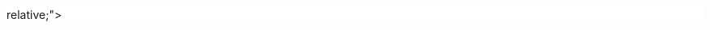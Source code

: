 relative;"><svg xmlns:xlink="http://www.w3.org/1999/xlink" width="55.72ex" height="2.905ex" viewBox="0 -899.7 23990.5 1250.8" role="img" focusable="false" aria-hidden="true" style="vertical-align: -0.815ex;"><g stroke="currentColor" fill="currentColor" stroke-width="0" transform="matrix(1 0 0 -1 0 0)"><use xlink:href="#MJMAIN-7C" x="0" y="0"></use><g transform="translate(278,0)"><use xlink:href="#MJMATHI-48" x="0" y="0"></use><use xlink:href="#MJMAIN-AF" x="286" y="215"></use></g><use xlink:href="#MJMAIN-7C" x="1167" y="0"></use><use xlink:href="#MJMAIN-3D" x="1723" y="0"></use><g transform="translate(2779,0)"><use xlink:href="#MJMAIN-28" x="0" y="0"></use><use xlink:href="#MJMATHI-64" x="389" y="0"></use><use xlink:href="#MJMAIN-2217" x="1135" y="0"></use><use xlink:href="#MJMAIN-28" x="1857" y="0"></use><use xlink:href="#MJMAIN-31" x="2247" y="0"></use><use xlink:href="#MJMAIN-2212" x="2970" y="0"></use><g transform="translate(3970,0)"><use xlink:href="#MJMATHI-3BC" x="0" y="0"></use><use transform="scale(0.707)" xlink:href="#MJMAIN-32" x="853" y="513"></use></g><g transform="translate(5028,0)"><use xlink:href="#MJMAIN-29" x="0" y="0"></use><g transform="translate(389,362)"><use transform="scale(0.707)" xlink:href="#MJMAIN-30"></use><use transform="scale(0.707)" xlink:href="#MJMAIN-2E" x="500" y="0"></use><use transform="scale(0.707)" xlink:href="#MJMAIN-35" x="779" y="0"></use></g></g><g transform="translate(6422,0)"><use xlink:href="#MJMAIN-29" x="0" y="0"></use><use transform="scale(0.707)" xlink:href="#MJMAIN-32" x="550" y="513"></use></g><use xlink:href="#MJMAIN-2B" x="7488" y="0"></use><use xlink:href="#MJMAIN-28" x="8488" y="0"></use><use xlink:href="#MJMATHI-72" x="8878" y="0"></use><use xlink:href="#MJMAIN-2B" x="9552" y="0"></use><use xlink:href="#MJMATHI-64" x="10552" y="0"></use><use xlink:href="#MJMAIN-2217" x="11298" y="0"></use><use xlink:href="#MJMATHI-3BC" x="12021" y="0"></use><g transform="translate(12624,0)"><use xlink:href="#MJMAIN-29" x="0" y="0"></use><use transform="scale(0.707)" xlink:href="#MJMAIN-32" x="550" y="513"></use></g></g><use xlink:href="#MJMAIN-3D" x="16525" y="0"></use><g transform="translate(17581,0)"><use xlink:href="#MJMATHI-64" x="0" y="0"></use><use transform="scale(0.707)" xlink:href="#MJMAIN-32" x="741" y="513"></use></g><use xlink:href="#MJMAIN-2B" x="18782" y="0"></use><g transform="translate(19783,0)"><use xlink:href="#MJMATHI-72" x="0" y="0"></use><use transform="scale(0.707)" xlink:href="